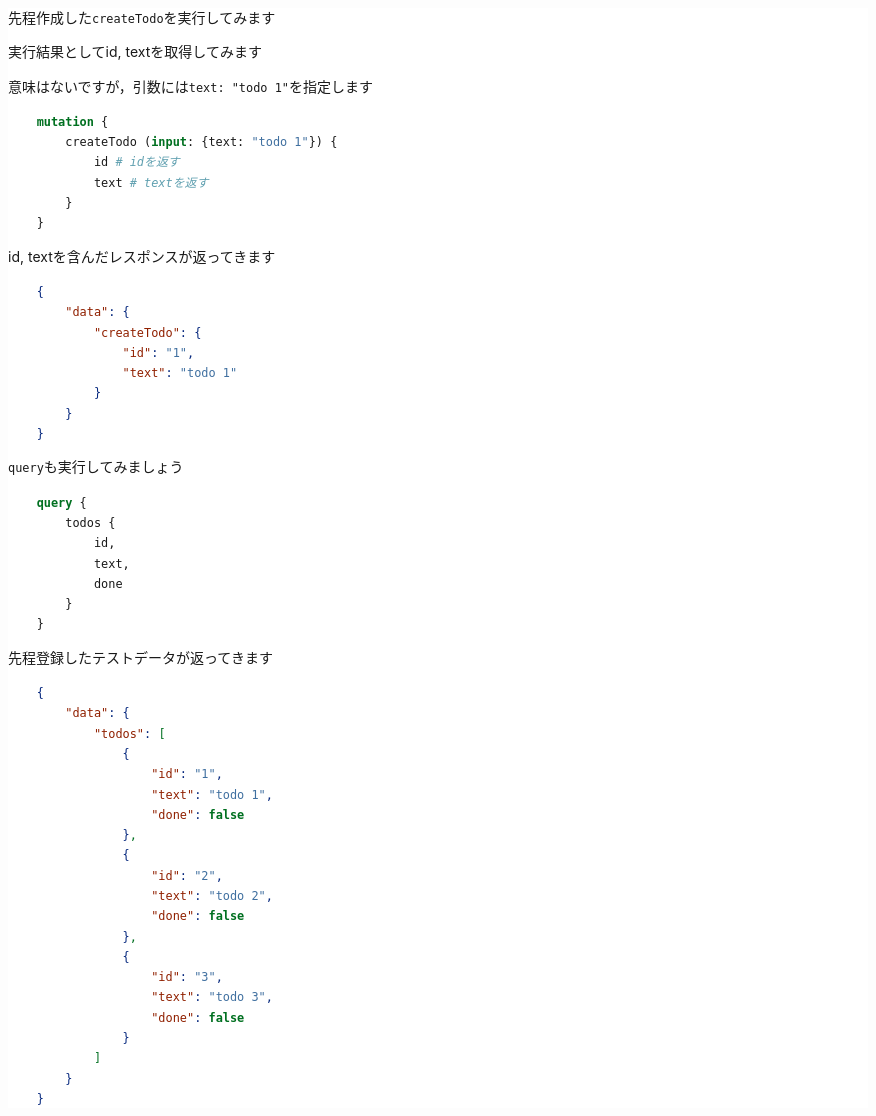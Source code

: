先程作成した`createTodo`を実行してみます

実行結果としてid, textを取得してみます

意味はないですが，引数には`text: "todo 1"`を指定します

```graphql
    mutation {
        createTodo (input: {text: "todo 1"}) {
            id # idを返す
            text # textを返す
        }
    }
```

id, textを含んだレスポンスが返ってきます

```json
    {
        "data": {
            "createTodo": {
                "id": "1",
                "text": "todo 1"
            }
        }
    }
```

`query`も実行してみましょう
```graphql
    query {
        todos {
            id,
            text,
            done
        }
    }
```

先程登録したテストデータが返ってきます
```json
    {
        "data": {
            "todos": [
                {
                    "id": "1",
                    "text": "todo 1",
                    "done": false
                },
                {
                    "id": "2",
                    "text": "todo 2",
                    "done": false
                },
                {
                    "id": "3",
                    "text": "todo 3",
                    "done": false
                }
            ]
        }
    }
```
